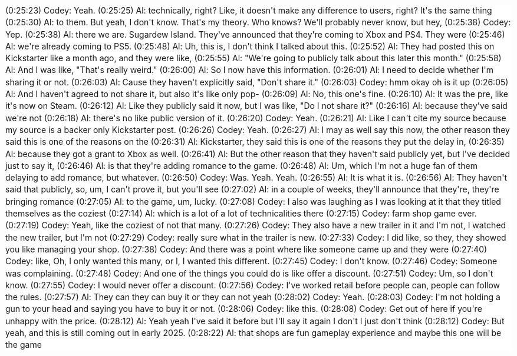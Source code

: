 (0:25:23) Codey: Yeah.
(0:25:25) Al: technically, right? Like, it doesn't make any difference to users, right? It's the same thing
(0:25:30) Al: to them. But yeah, I don't know. That's my theory. Who knows? We'll probably never know, but hey,
(0:25:38) Codey: Yep.
(0:25:38) Al: there we are. Sugardew Island. They've announced that they're coming to Xbox and PS4. They were
(0:25:46) Al: we're already coming to PS5.
(0:25:48) Al: Uh, this is, I don't think I talked about this.
(0:25:52) Al: They had posted this on Kickstarter like a month ago, and they were like,
(0:25:55) Al: "We're going to publicly talk about this later this month."
(0:25:58) Al: And I was like, "That's really weird."
(0:26:00) Al: So I now have this information.
(0:26:01) Al: I need to decide whether I'm sharing it or not.
(0:26:03) Al: Cause they haven't explicitly said, "Don't share it."
(0:26:03) Codey: hmm okay oh is it up
(0:26:05) Al: And I haven't agreed to not share it, but also it's like only pop-
(0:26:09) Al: No, this one's fine.
(0:26:10) Al: It was the pre, like it's now on Steam.
(0:26:12) Al: Like they publicly said it now, but I was like, "Do I not share it?"
(0:26:16) Al: because they've said we're not
(0:26:18) Al: there's no like public version of it.
(0:26:20) Codey: Yeah.
(0:26:21) Al: Like I can't cite my source because my source is a backer only Kickstarter post.
(0:26:26) Codey: Yeah.
(0:26:27) Al: I may as well say this now, the other reason they said this is one of the reasons on the
(0:26:31) Al: Kickstarter, they said this is one of the reasons they put the delay in,
(0:26:35) Al: because they got a grant to Xbox as well.
(0:26:41) Al: But the other reason that they haven't said publicly yet, but I've decided just to say it,
(0:26:46) Al: is that they're adding romance to the game.
(0:26:48) Al: Um, which I'm not a huge fan of them delaying to add romance, but whatever.
(0:26:50) Codey: Was. Yeah. Yeah.
(0:26:55) Al: It is what it is.
(0:26:56) Al: They haven't said that publicly, so, um, I can't prove it, but you'll see
(0:27:02) Al: in a couple of weeks, they'll announce that they're, they're bringing romance
(0:27:05) Al: to the game, um, lucky.
(0:27:08) Codey: I also was laughing as I was looking at it that they titled themselves as the coziest
(0:27:14) Al: which is a lot of a lot of technicalities there
(0:27:15) Codey: farm shop game ever.
(0:27:19) Codey: Yeah, like the coziest of not that many.
(0:27:26) Codey: They also have a new trailer in it and I'm not, I watched the new trailer, but I'm not
(0:27:29) Codey: really sure what in the trailer is new.
(0:27:33) Codey: I did like, so they, they showed you like managing your shop.
(0:27:38) Codey: And there was a point where like someone came up and they were
(0:27:40) Codey: like, Oh, I only wanted this many, or I, I wanted this different.
(0:27:45) Codey: I don't know.
(0:27:46) Codey: Someone was complaining.
(0:27:48) Codey: And one of the things you could do is like offer a discount.
(0:27:51) Codey: Um, so I don't know.
(0:27:55) Codey: I would never offer a discount.
(0:27:56) Codey: I've worked retail before people can, people can follow the rules.
(0:27:57) Al: They can they can buy it or they can not yeah
(0:28:02) Codey: Yeah.
(0:28:03) Codey: I'm not holding a gun to your head and saying you have to buy it or not.
(0:28:06) Codey: like this.
(0:28:08) Codey: Get out of here if you're unhappy with the price.
(0:28:12) Al: Yeah yeah I've said it before but I'll say it again I don't I just don't think
(0:28:12) Codey: But yeah, and this is still coming out in early 2025.
(0:28:22) Al: that shops are fun gameplay experience and maybe this one will be the game